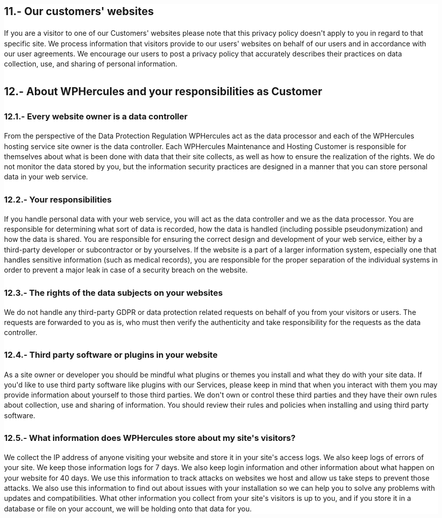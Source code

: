## 11.- Our customers' websites

If you are a visitor to one of our Customers' websites please note that this privacy policy doesn't apply to you in regard to that specific site. We process information that visitors provide to our users' websites on behalf of our users and in accordance with our user agreements. We encourage our users to post a privacy policy that accurately describes their practices on data collection, use, and sharing of personal information.

## 12.- About WPHercules and your responsibilities as Customer

### 12.1.- Every website owner is a data controller

From the perspective of the Data Protection Regulation WPHercules act as the data processor and each of the WPHercules hosting service site owner is the data controller. Each WPHercules Maintenance and Hosting Customer is responsible for themselves about what is been done with data that their site collects, as well as how to ensure the realization of the rights. We do not monitor the data stored by you, but the information security practices are designed in a manner that you can store personal data in your web service.

### 12.2.- Your responsibilities

If you handle personal data with your web service, you will act as the data controller and we as the data processor. You are responsible for determining what sort of data is recorded, how the data is handled (including possible pseudonymization) and how the data is shared. You are responsible for ensuring the correct design and development of your web service, either by a third-party developer or subcontractor or by yourselves. If the website is a part of a larger information system, especially one that handles sensitive information (such as medical records), you are responsible for the proper separation of the individual systems in order to prevent a major leak in case of a security breach on the website.

### 12.3.- The rights of the data subjects on your websites

We do not handle any third-party GDPR or data protection related requests on behalf of you from your visitors or users. The requests are forwarded to you as is, who must then verify the authenticity and take responsibility for the requests as the data controller.

### 12.4.- Third party software or plugins in your website

As a site owner or developer you should be mindful what plugins or themes you install and what they do with your site data. If you'd like to use third party software like plugins with our Services, please keep in mind that when you interact with them you may provide information about yourself to those third parties. We don't own or control these third parties and they have their own rules about collection, use and sharing of information. You should review their rules and policies when installing and using third party software.

### 12.5.- What information does WPHercules store about my site's visitors?

We collect the IP address of anyone visiting your website and store it in your site's access logs. We also keep logs of errors of your site. We keep those information logs for 7 days. We also keep login information and other information about what happen on your website for 40 days. We use this information to track attacks on websites we host and allow us take steps to prevent those attacks. We also use this information to find out about issues with your installation so we can help you to solve any problems with updates and compatibilities. What other information you collect from your site's visitors is up to you, and if you store it in a database or file on your account, we will be holding onto that data for you.
